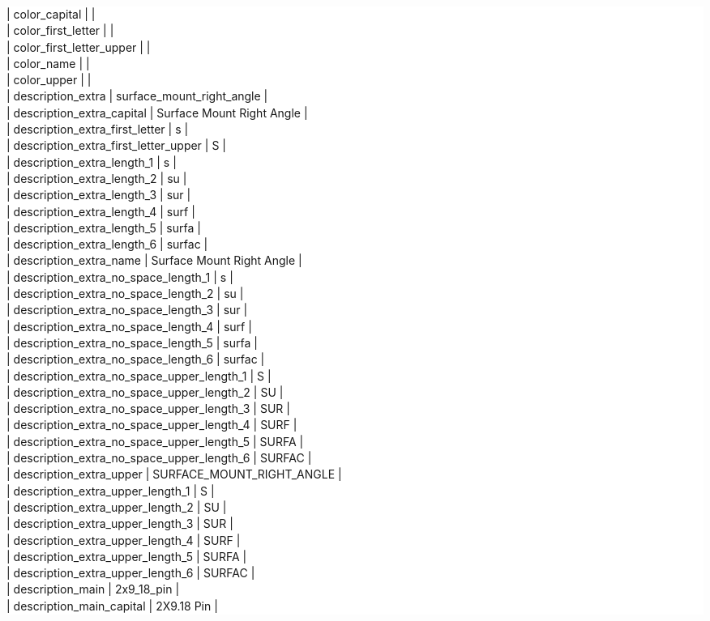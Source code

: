 | color_capital |  |  
| color_first_letter |  |  
| color_first_letter_upper |  |  
| color_name |  |  
| color_upper |  |  
| description_extra | surface_mount_right_angle |  
| description_extra_capital | Surface Mount Right Angle |  
| description_extra_first_letter | s |  
| description_extra_first_letter_upper | S |  
| description_extra_length_1 | s |  
| description_extra_length_2 | su |  
| description_extra_length_3 | sur |  
| description_extra_length_4 | surf |  
| description_extra_length_5 | surfa |  
| description_extra_length_6 | surfac |  
| description_extra_name | Surface Mount Right Angle |  
| description_extra_no_space_length_1 | s |  
| description_extra_no_space_length_2 | su |  
| description_extra_no_space_length_3 | sur |  
| description_extra_no_space_length_4 | surf |  
| description_extra_no_space_length_5 | surfa |  
| description_extra_no_space_length_6 | surfac |  
| description_extra_no_space_upper_length_1 | S |  
| description_extra_no_space_upper_length_2 | SU |  
| description_extra_no_space_upper_length_3 | SUR |  
| description_extra_no_space_upper_length_4 | SURF |  
| description_extra_no_space_upper_length_5 | SURFA |  
| description_extra_no_space_upper_length_6 | SURFAC |  
| description_extra_upper | SURFACE_MOUNT_RIGHT_ANGLE |  
| description_extra_upper_length_1 | S |  
| description_extra_upper_length_2 | SU |  
| description_extra_upper_length_3 | SUR |  
| description_extra_upper_length_4 | SURF |  
| description_extra_upper_length_5 | SURFA |  
| description_extra_upper_length_6 | SURFAC |  
| description_main | 2x9_18_pin |  
| description_main_capital | 2X9.18 Pin |  